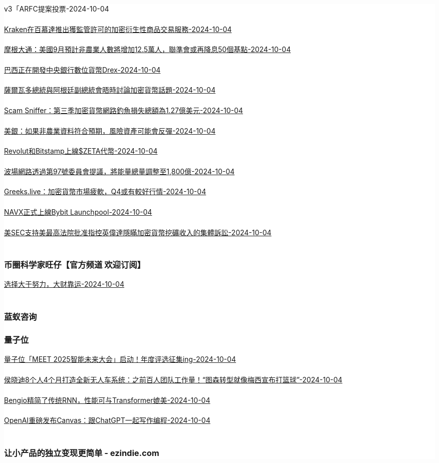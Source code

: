 v3「ARFC提案投票-2024-10-04</a><br/><br/><a target=_blank rel=nofollow href="https://www.panewslab.com/zh_hk/sqarticledetails/l5urwgyuFt.html" >Kraken在百慕達推出獲監管許可的加密衍生性商品交易服務-2024-10-04</a><br/><br/><a target=_blank rel=nofollow href="https://www.panewslab.com/zh_hk/sqarticledetails/z6bmrh4eFt.html" >摩根大通：美國9月預計非農業人數將增加12.5萬人，聯準會或再降息50個基點-2024-10-04</a><br/><br/><a target=_blank rel=nofollow href="https://www.panewslab.com/zh_hk/sqarticledetails/91wem0heFt.html" >巴西正在開發中央銀行數位貨幣Drex-2024-10-04</a><br/><br/><a target=_blank rel=nofollow href="https://www.panewslab.com/zh_hk/sqarticledetails/xv61y3zpFt.html" >薩爾瓦多總統與阿根廷副總統會晤時討論加密貨幣話題-2024-10-04</a><br/><br/><a target=_blank rel=nofollow href="https://www.panewslab.com/zh_hk/sqarticledetails/8m2udokkFt.html" >Scam Sniffer：第三季加密貨幣網路釣魚損失總額為1.27億美元-2024-10-04</a><br/><br/><a target=_blank rel=nofollow href="https://www.panewslab.com/zh_hk/sqarticledetails/g3ob6r14Ft.html" >美銀：如果非農業資料符合預期，風險資產可能會反彈-2024-10-04</a><br/><br/><a target=_blank rel=nofollow href="https://www.panewslab.com/zh_hk/sqarticledetails/6dvwfqinFt.html" >Revolut和Bitstamp上線$ZETA代幣-2024-10-04</a><br/><br/><a target=_blank rel=nofollow href="https://www.panewslab.com/zh_hk/sqarticledetails/wh1nrk9kFt.html" >波場網路透過第97號委員會提議，將能量總量調整至1,800億-2024-10-04</a><br/><br/><a target=_blank rel=nofollow href="https://www.panewslab.com/zh_hk/sqarticledetails/vg46loo5Ft.html" >Greeks.live：加密貨幣市場疲軟，Q4或有較好行情-2024-10-04</a><br/><br/><a target=_blank rel=nofollow href="https://www.panewslab.com/zh_hk/sqarticledetails/sd1plskmFt.html" >NAVX正式上線Bybit Launchpool-2024-10-04</a><br/><br/><a target=_blank rel=nofollow href="https://www.panewslab.com/zh_hk/sqarticledetails/f1i9zt73Ft.html" >美SEC支持美最高法院批准指控英偉達隱瞞加密貨幣挖礦收入的集體訴訟-2024-10-04</a><br/><br/>







###  币圈科学家旺仔【官方频道 欢迎订阅】

<a target=_blank rel=nofollow href="https://www.youtube.com/watch?v=mqg9CFkDtOU" >选择大于努力，大财靠运-2024-10-04</a><br/><br/>





###  蓝蚁咨询







###  量子位

<a target=_blank rel=nofollow href="https://www.qbitai.com/2024/10/198280.html" >量子位「MEET 2025智能未来大会」启动！年度评选征集ing-2024-10-04</a><br/><br/><a target=_blank rel=nofollow href="https://www.qbitai.com/2024/10/198260.html" >侯晓迪8个人4个月打造全新无人车系统：之前百人团队工作量！“图森转型就像梅西宣布打篮球”-2024-10-04</a><br/><br/><a target=_blank rel=nofollow href="https://www.qbitai.com/2024/10/198219.html" >Bengio精简了传统RNN，性能可与Transformer媲美-2024-10-04</a><br/><br/><a target=_blank rel=nofollow href="https://www.qbitai.com/2024/10/198190.html" >OpenAI重磅发布Canvas：跟ChatGPT一起写作编程-2024-10-04</a><br/><br/>





###  让小产品的独立变现更简单 - ezindie.com






